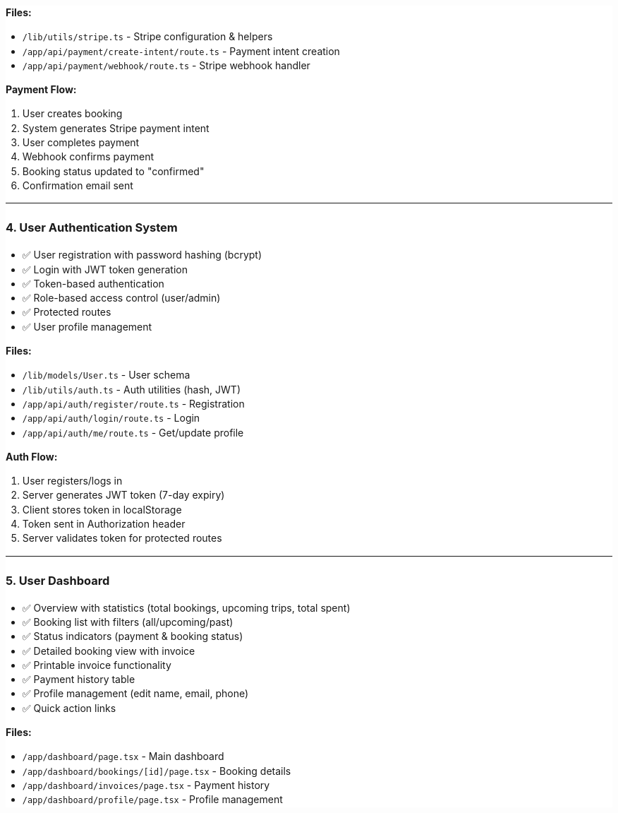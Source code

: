 **Files:**
- `/lib/utils/stripe.ts` - Stripe configuration & helpers
- `/app/api/payment/create-intent/route.ts` - Payment intent creation
- `/app/api/payment/webhook/route.ts` - Stripe webhook handler

**Payment Flow:**
1. User creates booking
2. System generates Stripe payment intent
3. User completes payment
4. Webhook confirms payment
5. Booking status updated to "confirmed"
6. Confirmation email sent

---

### 4. **User Authentication System**
- ✅ User registration with password hashing (bcrypt)
- ✅ Login with JWT token generation
- ✅ Token-based authentication
- ✅ Role-based access control (user/admin)
- ✅ Protected routes
- ✅ User profile management

**Files:**
- `/lib/models/User.ts` - User schema
- `/lib/utils/auth.ts` - Auth utilities (hash, JWT)
- `/app/api/auth/register/route.ts` - Registration
- `/app/api/auth/login/route.ts` - Login
- `/app/api/auth/me/route.ts` - Get/update profile

**Auth Flow:**
1. User registers/logs in
2. Server generates JWT token (7-day expiry)
3. Client stores token in localStorage
4. Token sent in Authorization header
5. Server validates token for protected routes

---

### 5. **User Dashboard**
- ✅ Overview with statistics (total bookings, upcoming trips, total spent)
- ✅ Booking list with filters (all/upcoming/past)
- ✅ Status indicators (payment & booking status)
- ✅ Detailed booking view with invoice
- ✅ Printable invoice functionality
- ✅ Payment history table
- ✅ Profile management (edit name, email, phone)
- ✅ Quick action links

**Files:**
- `/app/dashboard/page.tsx` - Main dashboard
- `/app/dashboard/bookings/[id]/page.tsx` - Booking details
- `/app/dashboard/invoices/page.tsx` - Payment history
- `/app/dashboard/profile/page.tsx` - Profile management
